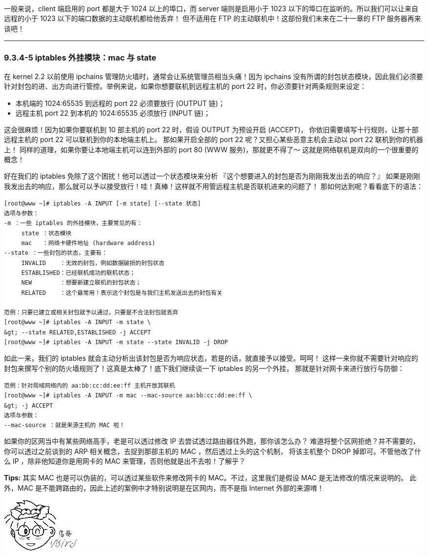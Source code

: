 一般来说，client 端启用的 port 都是大于 1024 以上的埠口，而 server 端则是启用小于 1023 以下的埠口在监听的。所以我们可以让来自远程的小于 1023 以下的端口数据的主动联机都给他丢弃！ 但不适用在 FTP 的主动联机中！这部份我们未来在二十一章的 FTP 服务器再来谈吧！

* * *

### 9.3.4-5 iptables 外挂模块：mac 与 state

在 kernel 2.2 以前使用 ipchains 管理防火墙时，通常会让系统管理员相当头痛！因为 ipchains 没有所谓的封包状态模块，因此我们必须要针对封包的进、出方向进行管控。举例来说，如果你想要联机到远程主机的 port 22 时，你必须要针对两条规则来设定：

*   本机端的 1024:65535 到远程的 port 22 必须要放行 (OUTPUT 链)；
*   远程主机 port 22 到本机的 1024:65535 必须放行 (INPUT 链)；

这会很麻烦！因为如果你要联机到 10 部主机的 port 22 时，假设 OUTPUT 为预设开启 (ACCEPT)， 你依旧需要填写十行规则，让那十部远程主机的 port 22 可以联机到你的本地端主机上。 那如果开启全部的 port 22 呢？又担心某些恶意主机会主动以 port 22 联机到你的机器上！ 同样的道理，如果你要让本地端主机可以连到外部的 port 80 (WWW 服务)，那就更不得了～ 这就是网络联机是双向的一个很重要的概念！

好在我们的 iptables 免除了这个困扰！他可以透过一个状态模块来分析 『这个想要进入的封包是否为刚刚我发出去的响应？』 如果是刚刚我发出去的响应，那么就可以予以接受放行！哇！真棒！这样就不用管远程主机是否联机进来的问题了！ 那如何达到呢？看看底下的语法：

```
[root@www ~]# iptables -A INPUT [-m state] [--state 状态]
选项与参数：
-m ：一些 iptables 的外挂模块，主要常见的有：
     state ：状态模块
     mac   ：网络卡硬件地址 (hardware address)
--state ：一些封包的状态，主要有：
     INVALID    ：无效的封包，例如数据破损的封包状态
     ESTABLISHED：已经联机成功的联机状态；
     NEW        ：想要新建立联机的封包状态；
     RELATED    ：这个最常用！表示这个封包是与我们主机发送出去的封包有关

范例：只要已建立或相关封包就予以通过，只要是不合法封包就丢弃
[root@www ~]# iptables -A INPUT -m state \
&gt; --state RELATED,ESTABLISHED -j ACCEPT
[root@www ~]# iptables -A INPUT -m state --state INVALID -j DROP 
```

如此一来，我们的 iptables 就会主动分析出该封包是否为响应状态，若是的话，就直接予以接受。呵呵！ 这样一来你就不需要针对响应的封包来撰写个别的防火墙规则了！这真是太棒了！底下我们继续谈一下 iptables 的另一个外挂， 那就是针对网卡来进行放行与防御：

```
范例：针对局域网络内的 aa:bb:cc:dd:ee:ff 主机开放其联机
[root@www ~]# iptables -A INPUT -m mac --mac-source aa:bb:cc:dd:ee:ff \
&gt; -j ACCEPT
选项与参数：
--mac-source ：就是来源主机的 MAC 啦！ 
```

如果你的区网当中有某些网络高手，老是可以透过修改 IP 去尝试透过路由器往外跑，那你该怎么办？ 难道将整个区网拒绝？并不需要的，你可以透过之前谈到的 ARP 相关概念，去捉到那部主机的 MAC ，然后透过上头的这个机制， 将该主机整个 DROP 掉即可。不管他改了什么 IP ，除非他知道你是用网卡的 MAC 来管理，否则他就是出不去啦！了解乎？

**Tips:** 其实 MAC 也是可以伪装的，可以透过某些软件来修改网卡的 MAC。不过，这里我们是假设 MAC 是无法修改的情况来说明的。 此外，MAC 是不能跨路由的，因此上述的案例中才特别说明是在区网内，而不是指 Internet 外部的来源唷！

![](img/vbird_face.gif)

